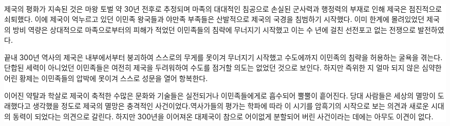   

제국의 평화가 지속된 것은 마왕 토벌 약 30년 전후로 추정되며 마족의 대대적인 침공으로 손실된 군사력과 행정력의 부재로 인해 제국은 점진적으로 쇠퇴했다. 이에 제국이 억누르고 있던 이민족 왕국들과 야만족 부족들은 산발적으로 제국의 국경을 침범하기 시작했다. 이미 한계에 몰려있었던 제국의 방비 역량은 상대적으로 마족으로부터의 피해가 적었던 이민족들의 침략에 무너지기 시작했고 이는 수 년에 걸친 선전포고 없는 전쟁으로 발전하였다.

  

끝내 300년 역사의 제국은 내부에서부터 붕괴하여 스스로의 무게를 못이겨 무너지기 시작했고 수도에까지 이민족의 침략을 허용하는 굴욕을 겪는다. 단합된 세력이 아니었던 이민족들은 여전히 제국을 두려워하여 수도를 점거할 의도는 없었던 것으로 보인다. 하지만 즉위한 지 얼마 되지 않은 심약한 어린 황제는 이민족들의 압박에 못이겨 스스로 성문을 열어 항복한다.

  

이어진 약탈과 학살로 제국이 축적한 수많은 문화와 기술들은 실전되거나 이민족들에게로 흡수되어 뿔뿔이 흩어진다. 당대 사람들은 세상의 멸망이 도래했다고 생각했을 정도로 제국의 멸망은 충격적인 사건이었다.역사가들의 평가는 학파에 따라 이 시기를 암흑기의 시작으로 보는 의견과 새로운 시대의 동력이 되었다는 의견으로 갈린다. 하지만 300년을 이어져온 대제국이 참으로 어이없게 분할되어 버린 사건이라는 데에는 아무도 이견이 없다.